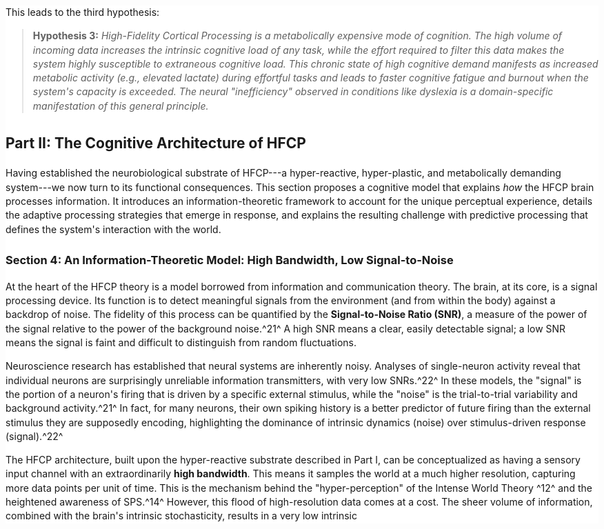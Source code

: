 This leads to the third hypothesis:

> **Hypothesis 3:** *High-Fidelity Cortical Processing is a
> metabolically expensive mode of cognition. The high volume of incoming
> data increases the intrinsic cognitive load of any task, while the
> effort required to filter this data makes the system highly
> susceptible to extraneous cognitive load. This chronic state of high
> cognitive demand manifests as increased metabolic activity (e.g.,
> elevated lactate) during effortful tasks and leads to faster cognitive
> fatigue and burnout when the system\'s capacity is exceeded. The
> neural \"inefficiency\" observed in conditions like dyslexia is a
> domain-specific manifestation of this general principle.*

## **Part II: The Cognitive Architecture of HFCP**

Having established the neurobiological substrate of HFCP---a
hyper-reactive, hyper-plastic, and metabolically demanding system---we
now turn to its functional consequences. This section proposes a
cognitive model that explains *how* the HFCP brain processes
information. It introduces an information-theoretic framework to account
for the unique perceptual experience, details the adaptive processing
strategies that emerge in response, and explains the resulting challenge
with predictive processing that defines the system\'s interaction with
the world.

### **Section 4: An Information-Theoretic Model: High Bandwidth, Low Signal-to-Noise**

At the heart of the HFCP theory is a model borrowed from information and
communication theory. The brain, at its core, is a signal processing
device. Its function is to detect meaningful signals from the
environment (and from within the body) against a backdrop of noise. The
fidelity of this process can be quantified by the **Signal-to-Noise
Ratio (SNR)**, a measure of the power of the signal relative to the
power of the background noise.^21^ A high SNR means a clear, easily
detectable signal; a low SNR means the signal is faint and difficult to
distinguish from random fluctuations.

Neuroscience research has established that neural systems are inherently
noisy. Analyses of single-neuron activity reveal that individual neurons
are surprisingly unreliable information transmitters, with very low
SNRs.^22^ In these models, the \"signal\" is the portion of a neuron\'s
firing that is driven by a specific external stimulus, while the
\"noise\" is the trial-to-trial variability and background activity.^21^
In fact, for many neurons, their own spiking history is a better
predictor of future firing than the external stimulus they are
supposedly encoding, highlighting the dominance of intrinsic dynamics
(noise) over stimulus-driven response (signal).^22^

The HFCP architecture, built upon the hyper-reactive substrate described
in Part I, can be conceptualized as having a sensory input channel with
an extraordinarily **high bandwidth**. This means it samples the world
at a much higher resolution, capturing more data points per unit of
time. This is the mechanism behind the \"hyper-perception\" of the
Intense World Theory ^12^ and the heightened awareness of SPS.^14^
However, this flood of high-resolution data comes at a cost. The sheer
volume of information, combined with the brain\'s intrinsic
stochasticity, results in a very low intrinsic

